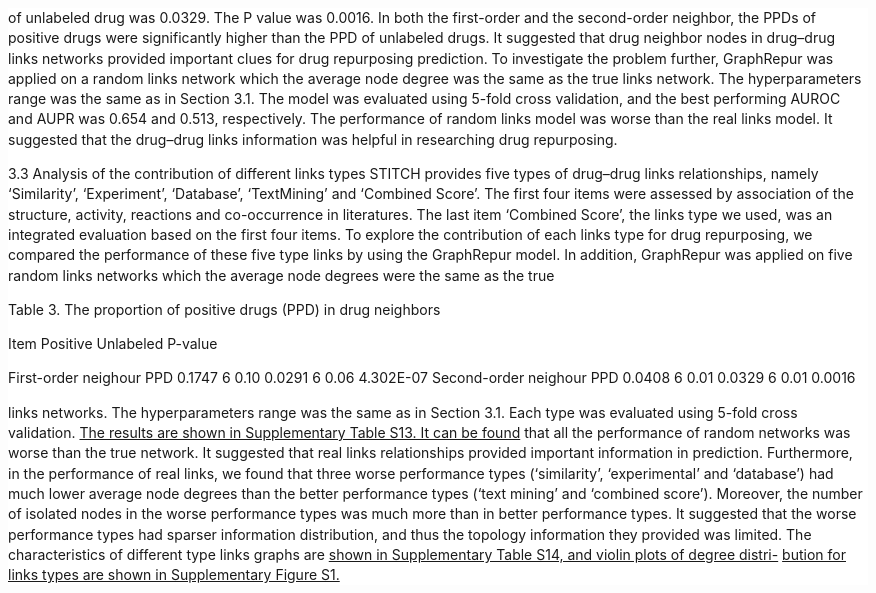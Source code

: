 of unlabeled drug was 0.0329. The P value was 0.0016. In both the
first-order and the second-order neighbor, the PPDs of positive
drugs were significantly higher than the PPD of unlabeled drugs. It
suggested that drug neighbor nodes in drug–drug links networks
provided important clues for drug repurposing prediction.
To investigate the problem further, GraphRepur was applied on
a random links network which the average node degree was the
same as the true links network. The hyperparameters range was the
same as in Section 3.1. The model was evaluated using 5-fold cross
validation, and the best performing AUROC and AUPR was 0.654
and 0.513, respectively. The performance of random links model
was worse than the real links model. It suggested that the drug–drug
links information was helpful in researching drug repurposing.


3.3 Analysis of the contribution of different links types
STITCH provides five types of drug–drug links relationships, namely ‘Similarity’, ‘Experiment’, ‘Database’, ‘TextMining’ and
‘Combined Score’. The first four items were assessed by association
of the structure, activity, reactions and co-occurrence in literatures.
The last item ‘Combined Score’, the links type we used, was an integrated evaluation based on the first four items. To explore the contribution of each links type for drug repurposing, we compared the
performance of these five type links by using the GraphRepur
model. In addition, GraphRepur was applied on five random links
networks which the average node degrees were the same as the true



Table 3. The proportion of positive drugs (PPD) in drug neighbors


Item Positive Unlabeled P-value


First-order neighour PPD 0.1747 6 0.10 0.0291 6 0.06 4.302E-07
Second-order neighour PPD 0.0408 6 0.01 0.0329 6 0.01 0.0016


links networks. The hyperparameters range was the same as in
Section 3.1. Each type was evaluated using 5-fold cross validation.
[The results are shown in Supplementary Table S13. It can be found](https://academic.oup.com/bioinformatics/article-lookup/doi/10.1093/bioinformatics/btab191#supplementary-data)
that all the performance of random networks was worse than the
true network. It suggested that real links relationships provided important information in prediction. Furthermore, in the performance
of real links, we found that three worse performance types (‘similarity’, ‘experimental’ and ‘database’) had much lower average node
degrees than the better performance types (‘text mining’ and ‘combined score’). Moreover, the number of isolated nodes in the worse
performance types was much more than in better performance types.
It suggested that the worse performance types had sparser information distribution, and thus the topology information they provided
was limited. The characteristics of different type links graphs are
[shown in Supplementary Table S14, and violin plots of degree distri-](https://academic.oup.com/bioinformatics/article-lookup/doi/10.1093/bioinformatics/btab191#supplementary-data)
[bution for links types are shown in Supplementary Figure S1.](https://academic.oup.com/bioinformatics/article-lookup/doi/10.1093/bioinformatics/btab191#supplementary-data)
